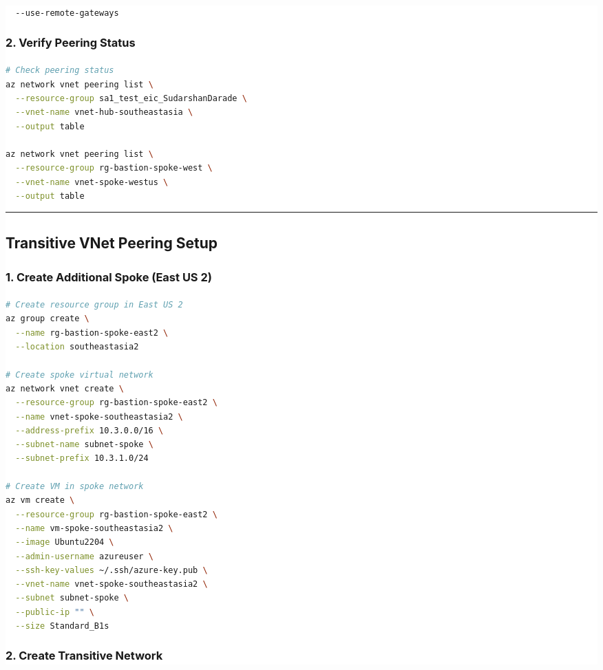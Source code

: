 ```bash
  --use-remote-gateways
```

### 2. Verify Peering Status

```bash
# Check peering status
az network vnet peering list \
  --resource-group sa1_test_eic_SudarshanDarade \
  --vnet-name vnet-hub-southeastasia \
  --output table

az network vnet peering list \
  --resource-group rg-bastion-spoke-west \
  --vnet-name vnet-spoke-westus \
  --output table
```

---

## Transitive VNet Peering Setup

### 1. Create Additional Spoke (East US 2)

```bash
# Create resource group in East US 2
az group create \
  --name rg-bastion-spoke-east2 \
  --location southeastasia2

# Create spoke virtual network
az network vnet create \
  --resource-group rg-bastion-spoke-east2 \
  --name vnet-spoke-southeastasia2 \
  --address-prefix 10.3.0.0/16 \
  --subnet-name subnet-spoke \
  --subnet-prefix 10.3.1.0/24

# Create VM in spoke network
az vm create \
  --resource-group rg-bastion-spoke-east2 \
  --name vm-spoke-southeastasia2 \
  --image Ubuntu2204 \
  --admin-username azureuser \
  --ssh-key-values ~/.ssh/azure-key.pub \
  --vnet-name vnet-spoke-southeastasia2 \
  --subnet subnet-spoke \
  --public-ip "" \
  --size Standard_B1s
```

### 2. Create Transitive Network
